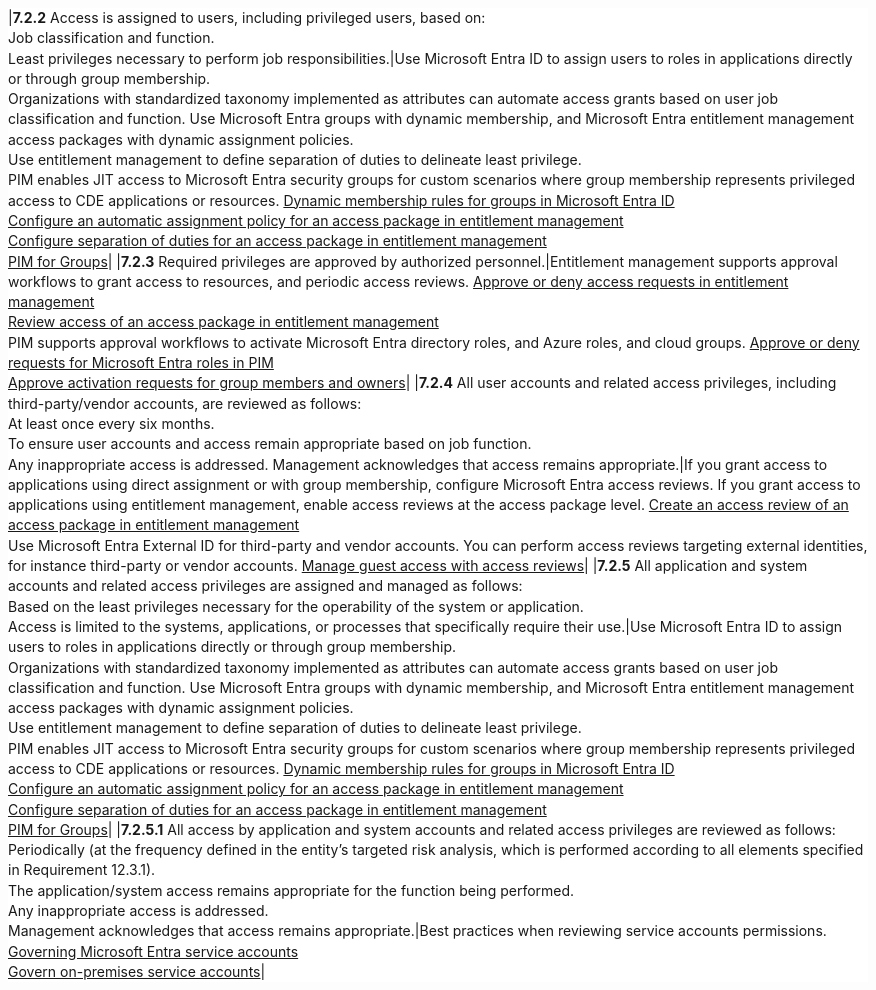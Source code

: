 |**7.2.2** Access is assigned to users, including privileged users, based on: </br> Job classification and function. </br> Least privileges necessary to perform job responsibilities.|Use Microsoft Entra ID to assign users to roles in applications directly or through group membership. </br> Organizations with standardized taxonomy implemented as attributes can automate access grants based on user job classification and function. Use Microsoft Entra groups with dynamic membership, and Microsoft Entra entitlement management access packages with dynamic assignment policies. </br> Use entitlement management to define separation of duties to delineate least privilege. </br> PIM enables JIT access to Microsoft Entra security groups for custom scenarios where group membership represents privileged access to CDE applications or resources. [Dynamic membership rules for groups in Microsoft Entra ID](~/identity/users/groups-dynamic-membership.md) </br> [Configure an automatic assignment policy for an access package in entitlement management](~/id-governance/entitlement-management-access-package-auto-assignment-policy.md) </br> [Configure separation of duties for an access package in entitlement management](~/id-governance/entitlement-management-access-package-incompatible.md) </br> [PIM for Groups](~/id-governance/privileged-identity-management/concept-pim-for-groups.md)|
|**7.2.3** Required privileges are approved by authorized personnel.|Entitlement management supports approval workflows to grant access to resources, and periodic access reviews. [Approve or deny access requests in entitlement management](~/id-governance/entitlement-management-request-approve.md) </br> [Review access of an access package in entitlement management](~/id-governance/entitlement-management-access-reviews-review-access.md) </br> PIM supports approval workflows to activate Microsoft Entra directory roles, and Azure roles, and cloud groups. [Approve or deny requests for Microsoft Entra roles in PIM](~/id-governance/privileged-identity-management/pim-approval-workflow.md) </br> [Approve activation requests for group members and owners](~/id-governance/privileged-identity-management/groups-approval-workflow.md)|
|**7.2.4** All user accounts and related access privileges, including third-party/vendor accounts, are reviewed as follows: </br> At least once every six months. </br> To ensure user accounts and access remain appropriate based on job function. </br> Any inappropriate access is addressed. Management acknowledges that access remains appropriate.|If you grant access to applications using direct assignment or with group membership, configure Microsoft Entra access reviews. If you grant access to applications using entitlement management, enable access reviews at the access package level. [Create an access review of an access package in entitlement management](~/id-governance/entitlement-management-access-reviews-create.md) </br> Use Microsoft Entra External ID for third-party and vendor accounts. You can perform access reviews targeting external identities, for instance third-party or vendor accounts. [Manage guest access with access reviews](~/id-governance/manage-guest-access-with-access-reviews.md)|
|**7.2.5** All application and system accounts and related access privileges are assigned and managed as follows: </br> Based on the least privileges necessary for the operability of the system or application. </br> Access is limited to the systems, applications, or processes that specifically require their use.|Use Microsoft Entra ID to assign users to roles in applications directly or through group membership. </br> Organizations with standardized taxonomy implemented as attributes can automate access grants based on user job classification and function. Use Microsoft Entra groups with dynamic membership, and Microsoft Entra entitlement management access packages with dynamic assignment policies. </br> Use entitlement management to define separation of duties to delineate least privilege. </br> PIM enables JIT access to Microsoft Entra security groups for custom scenarios where group membership represents privileged access to CDE applications or resources. [Dynamic membership rules for groups in Microsoft Entra ID](~/identity/users/groups-dynamic-membership.md) </br> [Configure an automatic assignment policy for an access package in entitlement management](~/id-governance/entitlement-management-access-package-auto-assignment-policy.md) </br> [Configure separation of duties for an access package in entitlement management](~/id-governance/entitlement-management-access-package-incompatible.md) </br> [PIM for Groups](~/id-governance/privileged-identity-management/concept-pim-for-groups.md)|
|**7.2.5.1** All access by application and system accounts and related access privileges are reviewed as follows: </br> Periodically (at the frequency defined in the entity’s targeted risk analysis, which is performed according to all elements specified in Requirement 12.3.1). </br> The application/system access remains appropriate for the function being performed. </br> Any inappropriate access is addressed. </br> Management acknowledges that access remains appropriate.|Best practices when reviewing service accounts permissions. [Governing Microsoft Entra service accounts](~/architecture/govern-service-accounts.md) </br> [Govern on-premises service accounts](~/architecture/service-accounts-govern-on-premises.md)|